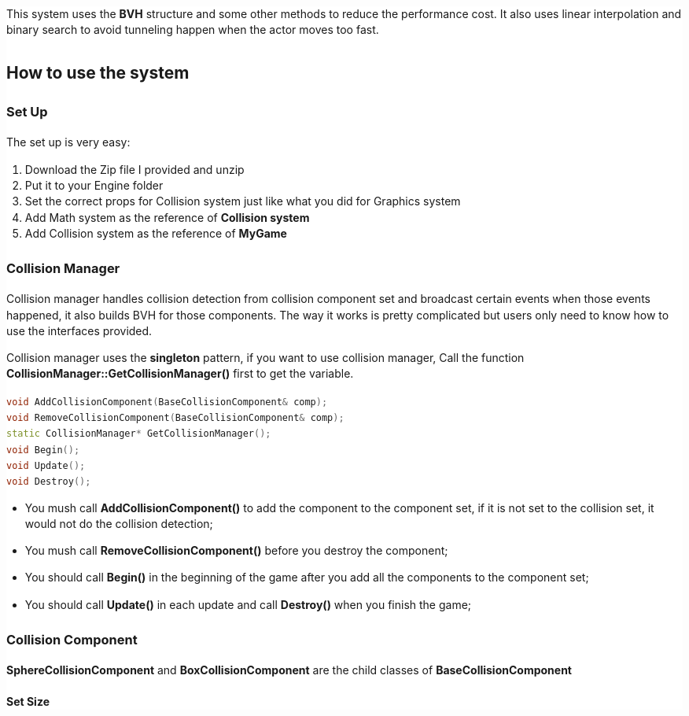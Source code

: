 This system uses the **BVH** structure and some other methods to reduce the performance cost. It also uses linear interpolation and binary search to avoid tunneling happen when the actor moves too fast.



## How to use the system

### Set Up

The set up is very easy:

1. Download the Zip file I provided and unzip
2. Put it to your Engine folder
3. Set the correct props for Collision system just like what you did for Graphics system
4. Add Math system as the reference of **Collision system**
5. Add Collision system as the reference of **MyGame**



### Collision Manager

Collision manager handles collision detection from collision component set and broadcast certain events when those events happened, it also builds BVH for those components. The way it works is pretty complicated but users only need to know how to use the interfaces provided.

Collision manager uses the **singleton** pattern, if you want to use collision manager, Call the function **CollisionManager::GetCollisionManager()** first to get the variable.

~~~c++
void AddCollisionComponent(BaseCollisionComponent& comp);
void RemoveCollisionComponent(BaseCollisionComponent& comp);
static CollisionManager* GetCollisionManager();
void Begin();
void Update();
void Destroy();
~~~

- You mush call **AddCollisionComponent()** to add the component to the component set, if it is not set to the collision set, it would not do the collision detection;

- You mush call **RemoveCollisionComponent()** before you destroy the component;

- You should call **Begin()** in the beginning of the game after you add all the components to the component set;

- You should call **Update()** in each update and call **Destroy()** when you finish the game;



### Collision Component

**SphereCollisionComponent** and **BoxCollisionComponent** are the child classes of **BaseCollisionComponent**



#### Set Size

